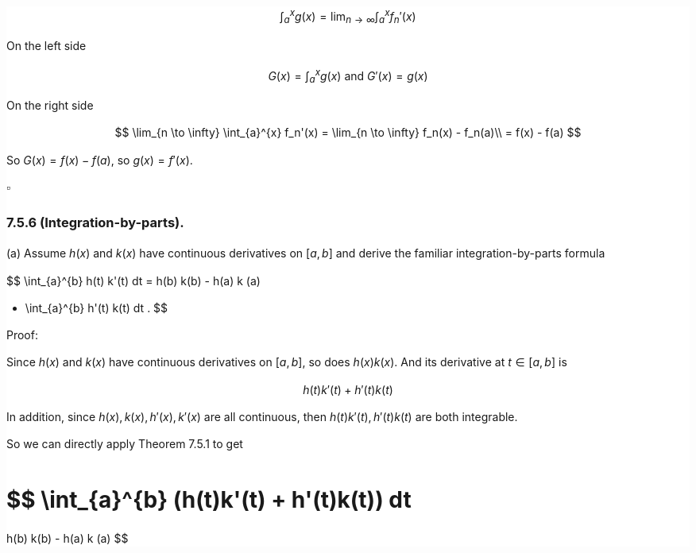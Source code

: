 $$ 
\int_{a}^{x} g(x) = \lim_{n \to \infty}
\int_{a}^{x} f_n'(x)
$$

On the left side

$$ 
G(x) = \int_{a}^{x} g(x) \text{ and }
G'(x) = g(x)
$$

On the right side

$$ 
\lim_{n \to \infty}
\int_{a}^{x} f_n'(x) = \lim_{n \to \infty} f_n(x) - f_n(a)\\
 = f(x) - f(a)
$$

So $G(x) = f(x) - f(a)$, so $g(x) = f'(x)$.

$\square$

### 7.5.6 (Integration-by-parts).

(a) Assume $h(x)$ and $k(x)$ have continuous derivatives on
$[a,b]$ and derive the familiar integration-by-parts
formula

$$ 
\int_{a}^{b} h(t) k'(t) dt
= h(b) k(b) - h(a) k (a)
- \int_{a}^{b} h'(t) k(t) dt .
$$

Proof:

Since $h(x)$ and $k(x)$ have continuous derivatives on
$[a,b]$, so does $h(x)k(x)$. And its derivative at
$t \in [a, b]$  is

$$ 
h(t)k'(t) + h'(t)k(t)
$$

In addition, since $h(x), k(x), h'(x), k'(x)$ are all
continuous, then $h(t)k'(t), h'(t)k(t)$ are both
integrable. 

So we can directly apply Theorem 7.5.1 to get

$$
\int_{a}^{b} (h(t)k'(t) + h'(t)k(t)) dt
=
h(b) k(b) - h(a) k (a)
$$
